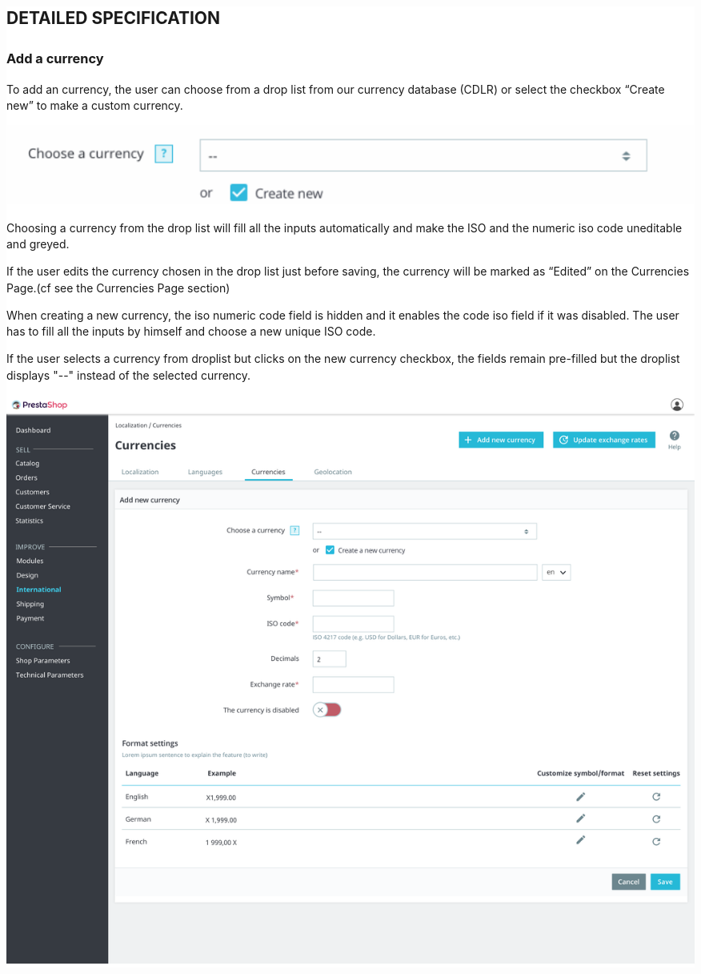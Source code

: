 ## DETAILED SPECIFICATION

### Add a currency

To add an currency, the user can choose from a drop list from our currency database \(CDLR\) or select the checkbox “Create new” to make a custom currency.

![new currency](/img/new_currency.PNG)

Choosing a currency from the drop list will fill all the inputs automatically and make the ISO and the numeric iso code uneditable and greyed.

If the user edits the currency chosen in the drop list just before saving, the currency will be marked as “Edited” on the Currencies Page.\(cf see the Currencies Page section\)

When creating a new currency, the iso numeric code field is hidden and it enables the code iso field if it was disabled. The user has to fill all the inputs by himself and choose a new unique ISO code.

If the user selects a currency from droplist but clicks on the new currency checkbox, the fields remain pre-filled but the droplist displays "--" instead of the selected currency.

![add new currency](/img/add_new_currency.PNG)
